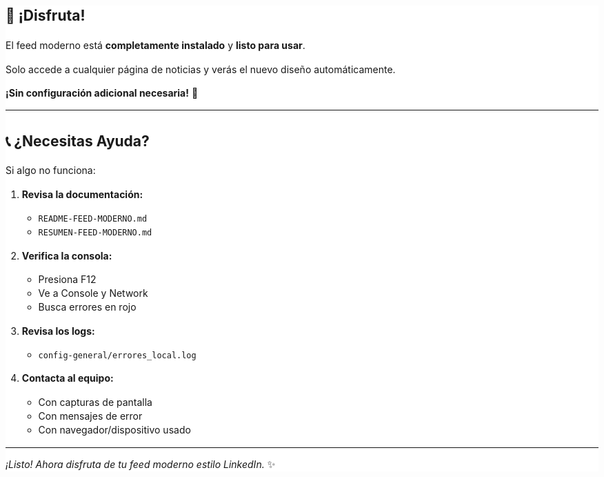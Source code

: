 
## 🎉 ¡Disfruta!

El feed moderno está **completamente instalado** y **listo para usar**.

Solo accede a cualquier página de noticias y verás el nuevo diseño automáticamente.

**¡Sin configuración adicional necesaria!** 🚀

---

## 📞 ¿Necesitas Ayuda?

Si algo no funciona:

1. **Revisa la documentación:**
   - `README-FEED-MODERNO.md`
   - `RESUMEN-FEED-MODERNO.md`

2. **Verifica la consola:**
   - Presiona F12
   - Ve a Console y Network
   - Busca errores en rojo

3. **Revisa los logs:**
   - `config-general/errores_local.log`

4. **Contacta al equipo:**
   - Con capturas de pantalla
   - Con mensajes de error
   - Con navegador/dispositivo usado

---

*¡Listo! Ahora disfruta de tu feed moderno estilo LinkedIn.* ✨

